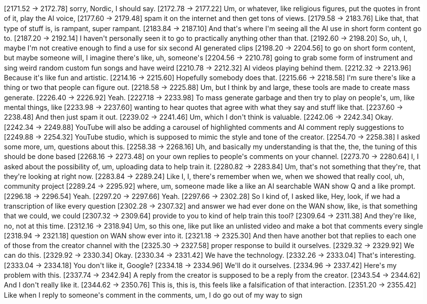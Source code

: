 [2171.52 → 2172.78] sorry, Nordic, I should say.
[2172.78 → 2177.22] Um, or whatever, like religious figures, put the quotes in front of it, play the AI voice,
[2177.60 → 2179.48] spam it on the internet and then get tons of views.
[2179.58 → 2183.76] Like that, that type of stuff is, is rampant, super rampant.
[2183.84 → 2187.10] And that's where I'm seeing all the AI use in short form content go to.
[2187.20 → 2192.14] I haven't personally seen it to go to practically anything other than that.
[2192.60 → 2198.20] So, uh, I, maybe I'm not creative enough to find a use for six second AI generated clips
[2198.20 → 2204.56] to go on short form content, but maybe someone will, I imagine there's like, uh, someone's
[2204.56 → 2210.78] going to grab some form of instrument and sing weird random custom fun songs and have weird
[2210.78 → 2212.32] AI videos playing behind them.
[2212.32 → 2213.96] Because it's like fun and artistic.
[2214.16 → 2215.60] Hopefully somebody does that.
[2215.66 → 2218.58] I'm sure there's like a thing or two that people can figure out.
[2218.58 → 2225.88] Um, but I think by and large, these tools are made to create mass generate.
[2226.40 → 2226.92] Yeah.
[2227.18 → 2233.98] To mass generate garbage and then try to play on people's, um, like mental things, like
[2233.98 → 2237.60] wanting to hear quotes that agree with what they say and stuff like that.
[2237.60 → 2238.48] And then just spam it out.
[2239.02 → 2241.46] Um, which I don't think is valuable.
[2242.06 → 2242.34] Okay.
[2242.34 → 2249.88] YouTube will also be adding a carousel of highlighted comments and AI comment reply suggestions to
[2249.88 → 2254.32] YouTube studio, which is supposed to mimic the style and tone of the creator.
[2254.70 → 2258.38] I asked some more, um, questions about this.
[2258.38 → 2268.16] Uh, and basically my understanding is that the, the, the tuning of this should be done based
[2268.16 → 2273.48] on your own replies to people's comments on your channel.
[2273.70 → 2280.64] I, I asked about the possibility of, um, uploading data to help train it.
[2280.82 → 2283.84] Um, that's not something that they're, that they're looking at right now.
[2283.84 → 2289.24] Like I, I, there's remember when we, when we showed that really cool, uh, community project
[2289.24 → 2295.92] where, um, someone made like a like an AI searchable WAN show Q and a like prompt.
[2296.18 → 2296.54] Yeah.
[2297.20 → 2297.66] Yeah.
[2297.66 → 2302.28] So I kind of, I asked like, Hey, look, if we had a transcription of like every question
[2302.28 → 2307.32] and answer we had ever done on the WAN show, like, is that something that we could, we could
[2307.32 → 2309.64] provide to you to kind of help train this tool?
[2309.64 → 2311.38] And they're like, no, not at this time.
[2312.16 → 2318.94] Um, so this one, like put like an unlisted video and make a bot that comments every single
[2318.94 → 2321.18] question on WAN show ever into it.
[2321.18 → 2325.30] And then have another bot that replies to each one of those from the creator channel with the
[2325.30 → 2327.58] proper response to build it ourselves.
[2329.32 → 2329.92] We can do this.
[2329.92 → 2330.34] Okay.
[2330.34 → 2331.42] We have the technology.
[2332.26 → 2333.04] That's interesting.
[2333.04 → 2334.18] You don't like it, Google?
[2334.18 → 2334.96] We'll do it ourselves.
[2334.96 → 2337.42] Here's my problem with this.
[2337.74 → 2342.94] A reply from the creator is supposed to be a reply from the creator.
[2343.54 → 2344.62] And I don't really like it.
[2344.62 → 2350.76] This is, this is, this feels like a falsification of that interaction.
[2351.20 → 2355.42] Like when I reply to someone's comment in the comments, um, I do go out of my way to sign